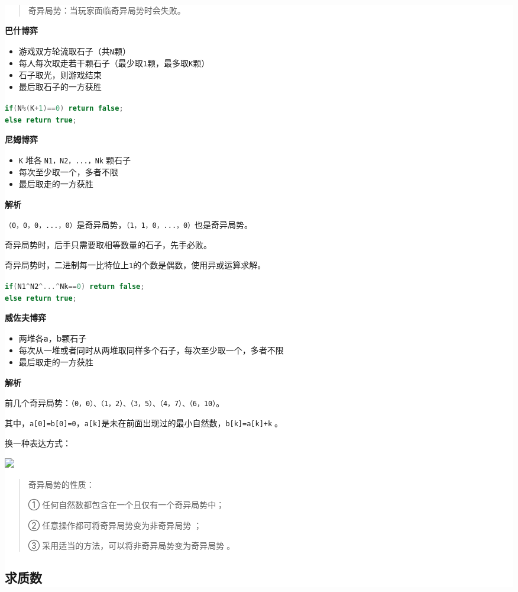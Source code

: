 > 奇异局势：当玩家面临奇异局势时会失败。

**巴什博弈**

+ 游戏双方轮流取石子（共`N`颗）
+ 每人每次取走若干颗石子（最少取`1`颗，最多取`K`颗）
+ 石子取光，则游戏结束
+ 最后取石子的一方获胜

```c++
if(N%(K+1)==0) return false;
else return true;
```

**尼姆博弈**

+ `K` 堆各 `N1，N2，...，Nk` 颗石子
+ 每次至少取一个，多者不限
+ 最后取走的一方获胜

**解析**

`（0，0，0，...，0）`是奇异局势，`（1，1，0，...，0）`也是奇异局势。

奇异局势时，后手只需要取相等数量的石子，先手必败。

奇异局势时，二进制每一比特位上`1`的个数是偶数，使用异或运算求解。

```c++
if(N1^N2^...^Nk==0) return false;
else return true;
```

**威佐夫博弈**

+ 两堆各a，b颗石子
+ 每次从一堆或者同时从两堆取同样多个石子，每次至少取一个，多者不限
+ 最后取走的一方获胜

**解析**

前几个奇异局势：`（0，0）、（1，2）、（3，5）、（4，7）、（6，10）`。

其中，`a[0]=b[0]=0`，`a[k]`是未在前面出现过的最小自然数，`b[k]=a[k]+k` 。

换一种表达方式：

 ![](https://latex.codecogs.com/svg.image?a[k]=\left&space;\lfloor&space;(b[k]-a[k])\frac{\sqrt{5}&plus;1}{2}\right&space;\rfloor,a[k]\leq&space;b[k])

>奇异局势的性质：
>
>① 任何自然数都包含在一个且仅有一个奇异局势中；
>
>②  任意操作都可将奇异局势变为非奇异局势 ；
>
>③  采用适当的方法，可以将非奇异局势变为奇异局势 。

## 求质数
